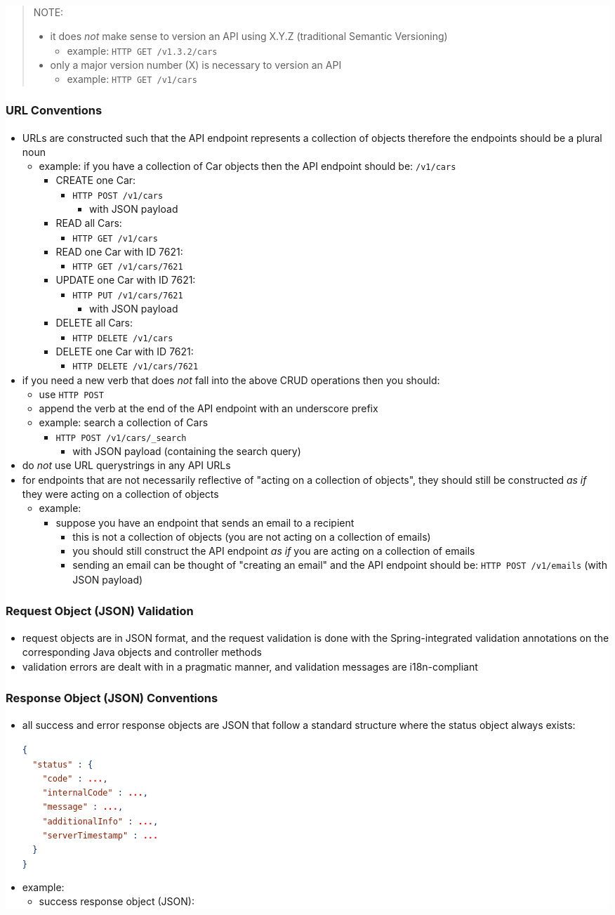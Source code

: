 > NOTE:
> - it does _not_ make sense to version an API using X.Y.Z (traditional Semantic Versioning)
>   - example: `HTTP GET /v1.3.2/cars`
> - only a major version number (X) is necessary to version an API
>   - example: `HTTP GET /v1/cars`

### URL Conventions

- URLs are constructed such that the API endpoint represents a collection of objects therefore the endpoints should be a plural noun
  - example: if you have a collection of Car objects then the API endpoint should be: `/v1/cars`
    - CREATE one Car:
      - `HTTP POST /v1/cars`
        - with JSON payload
    - READ all Cars:
      - `HTTP GET /v1/cars`
    - READ one Car with ID 7621:
      - `HTTP GET /v1/cars/7621`
    - UPDATE one Car with ID 7621:
      - `HTTP PUT /v1/cars/7621`
        - with JSON payload
    - DELETE all Cars:
      - `HTTP DELETE /v1/cars`
    - DELETE one Car with ID 7621:
      - `HTTP DELETE /v1/cars/7621`
- if you need a new verb that does _not_ fall into the above CRUD operations then you should:
  - use `HTTP POST`
  - append the verb at the end of the API endpoint with an underscore prefix
  - example: search a collection of Cars
    - `HTTP POST /v1/cars/_search`
      - with JSON payload (containing the search query)
- do _not_ use URL querystrings in any API URLs
- for endpoints that are not necessarily reflective of "acting on a collection of objects", they should still be constructed _as if_ they were acting on a collection of objects
  - example:
    - suppose you have an endpoint that sends an email to a recipient
      - this is not a collection of objects (you are not acting on a collection of emails)
      - you should still construct the API endpoint _as if_ you are acting on a collection of emails
      - sending an email can be thought of "creating an email" and the API endpoint should be: `HTTP POST /v1/emails` (with JSON payload)

### Request Object (JSON) Validation

- request objects are in JSON format, and the request validation is done with the Spring-integrated validation annotations on the corresponding Java objects and controller methods
- validation errors are dealt with in a pragmatic manner, and validation messages are i18n-compliant

### Response Object (JSON) Conventions

- all success and error response objects are JSON that follow a standard structure where the status object always exists:
  ```json
  {
    "status" : {
      "code" : ...,
      "internalCode" : ...,
      "message" : ...,
      "additionalInfo" : ...,
      "serverTimestamp" : ...
    }
  }
  ```
- example:
  - success response object (JSON):